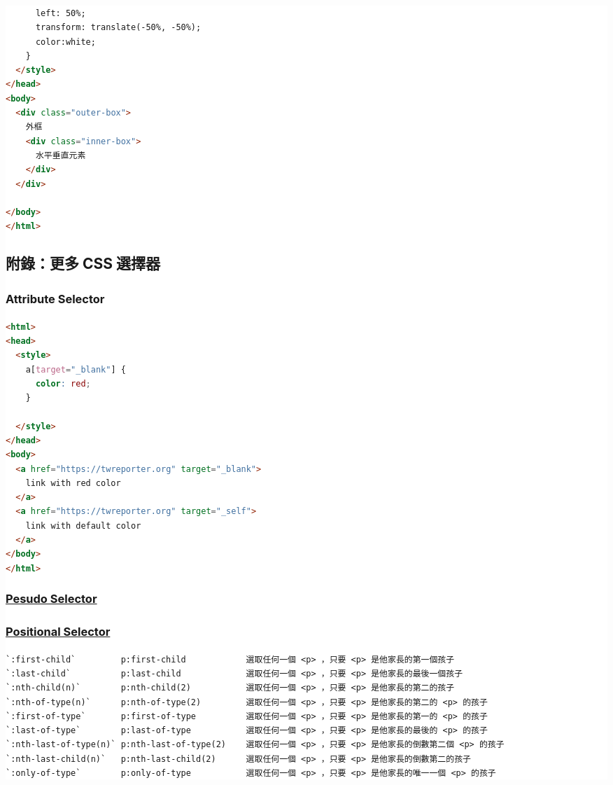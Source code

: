 ```html
      left: 50%;
      transform: translate(-50%, -50%);
      color:white;
    }
  </style>
</head>
<body>
  <div class="outer-box">
    外框
    <div class="inner-box">
      水平垂直元素
    </div>
  </div>

</body>
</html>
```

## 附錄：更多 CSS 選擇器

### Attribute Selector

```html
<html>
<head>
  <style>
    a[target="_blank"] {
      color: red;
    }
    
  </style>
</head>
<body>
  <a href="https://twreporter.org" target="_blank">
    link with red color
  </a>
  <a href="https://twreporter.org" target="_self">
    link with default color
  </a>
</body>
</html>
```

### [Pesudo Selector](https://css-tricks.com/pseudo-class-selectors/)

### [Positional Selector](https://css-tricks.com/pseudo-class-selectors/#article-header-id-2)

```
`:first-child`         p:first-child            選取任何一個 <p> ，只要 <p> 是他家長的第一個孩子
`:last-child`          p:last-child             選取任何一個 <p> ，只要 <p> 是他家長的最後一個孩子
`:nth-child(n)`        p:nth-child(2)           選取任何一個 <p> ，只要 <p> 是他家長的第二的孩子
`:nth-of-type(n)`      p:nth-of-type(2)         選取任何一個 <p> ，只要 <p> 是他家長的第二的 <p> 的孩子
`:first-of-type`       p:first-of-type          選取任何一個 <p> ，只要 <p> 是他家長的第一的 <p> 的孩子
`:last-of-type`        p:last-of-type           選取任何一個 <p> ，只要 <p> 是他家長的最後的 <p> 的孩子
`:nth-last-of-type(n)` p:nth-last-of-type(2)    選取任何一個 <p> ，只要 <p> 是他家長的倒數第二個 <p> 的孩子
`:nth-last-child(n)`   p:nth-last-child(2)      選取任何一個 <p> ，只要 <p> 是他家長的倒數第二的孩子
`:only-of-type`        p:only-of-type           選取任何一個 <p> ，只要 <p> 是他家長的唯一一個 <p> 的孩子
```
